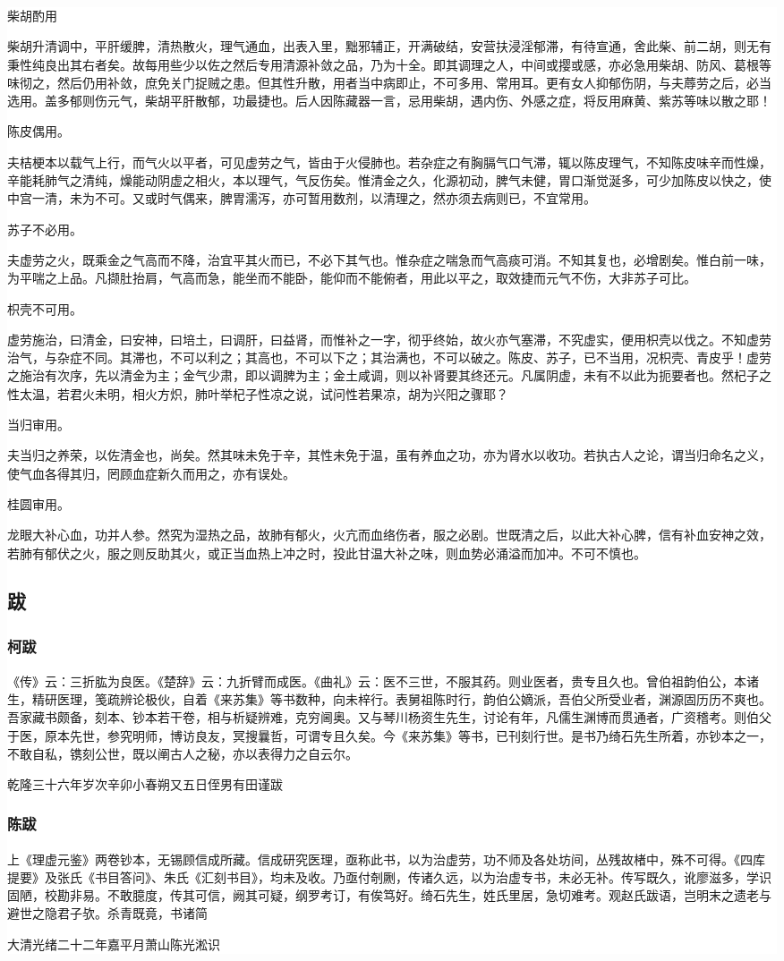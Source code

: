 柴胡酌用  

柴胡升清调中，平肝缓脾，清热散火，理气通血，出表入里，黜邪辅正，开满破结，安营扶浸淫郁滞，有待宣通，舍此柴、前二胡，则无有秉性纯良出其右者矣。故每用些少以佐之然后专用清源补敛之品，乃为十全。即其调理之人，中间或撄或感，亦必急用柴胡、防风、葛根等味彻之，然后仍用补敛，庶免关门捉贼之患。但其性升散，用者当中病即止，不可多用、常用耳。更有女人抑郁伤阴，与夫蓐劳之后，必当选用。盖多郁则伤元气，柴胡平肝散郁，功最捷也。后人因陈藏器一言，忌用柴胡，遇内伤、外感之症，将反用麻黄、紫苏等味以散之耶！  

陈皮偶用。  

夫桔梗本以载气上行，而气火以平者，可见虚劳之气，皆由于火侵肺也。若杂症之有胸膈气口气滞，辄以陈皮理气，不知陈皮味辛而性燥，辛能耗肺气之清纯，燥能动阴虚之相火，本以理气，气反伤矣。惟清金之久，化源初动，脾气未健，胃口渐觉涎多，可少加陈皮以快之，使中宫一清，未为不可。又或时气偶来，脾胃濡泻，亦可暂用数剂，以清理之，然亦须去病则已，不宜常用。  

苏子不必用。  

夫虚劳之火，既乘金之气高而不降，治宜平其火而已，不必下其气也。惟杂症之喘急而气高痰可消。不知其复也，必增剧矣。惟白前一味，为平喘之上品。凡撷肚抬肩，气高而急，能坐而不能卧，能仰而不能俯者，用此以平之，取效捷而元气不伤，大非苏子可比。  

枳壳不可用。  

虚劳施治，曰清金，曰安神，曰培土，曰调肝，曰益肾，而惟补之一字，彻乎终始，故火亦气塞滞，不究虚实，便用枳壳以伐之。不知虚劳治气，与杂症不同。其滞也，不可以利之；其高也，不可以下之；其治满也，不可以破之。陈皮、苏子，已不当用，况枳壳、青皮乎！虚劳之施治有次序，先以清金为主；金气少肃，即以调脾为主；金土咸调，则以补肾要其终还元。凡属阴虚，未有不以此为扼要者也。然杞子之性太温，若君火未明，相火方炽，肺叶举杞子性凉之说，试问性若果凉，胡为兴阳之骤耶？  

当归审用。  

夫当归之养荣，以佐清金也，尚矣。然其味未免于辛，其性未免于温，虽有养血之功，亦为肾水以收功。若执古人之论，谓当归命名之义，使气血各得其归，罔顾血症新久而用之，亦有误处。  

桂圆审用。  

龙眼大补心血，功并人参。然究为湿热之品，故肺有郁火，火亢而血络伤者，服之必剧。世既清之后，以此大补心脾，信有补血安神之效，若肺有郁伏之火，服之则反助其火，或正当血热上冲之时，投此甘温大补之味，则血势必涌溢而加冲。不可不慎也。  

## 跋  

### 柯跋  

《传》云：三折肱为良医。《楚辞》云：九折臂而成医。《曲礼》云：医不三世，不服其药。则业医者，贵专且久也。曾伯祖韵伯公，本诸生，精研医理，笺疏辨论极伙，自着《来苏集》等书数种，向未梓行。表舅祖陈时行，韵伯公嫡派，吾伯父所受业者，渊源固历历不爽也。吾家藏书颇备，刻本、钞本若干卷，相与析疑辨难，克穷阃奥。又与琴川杨资生先生，讨论有年，凡儒生渊博而贯通者，广资稽考。则伯父于医，原本先世，参究明师，博访良友，冥搜曩哲，可谓专且久矣。今《来苏集》等书，已刊刻行世。是书乃绮石先生所着，亦钞本之一，不敢自私，镌刻公世，既以阐古人之秘，亦以表得力之自云尔。  

乾隆三十六年岁次辛卯小春朔又五日侄男有田谨跋  

### 陈跋  

上《理虚元鉴》两卷钞本，无锡顾信成所藏。信成研究医理，亟称此书，以为治虚劳，功不师及各处坊间，丛残故楮中，殊不可得。《四库提要》及张氏《书目答问》、朱氏《汇刻书目》，均未及收。乃亟付剞劂，传诸久远，以为治虚专书，未必无补。传写既久，讹廖滋多，学识固陋，校勘非易。不敢臆度，传其可信，阙其可疑，纲罗考订，有俟笃好。绮石先生，姓氏里居，急切难考。观赵氏跋语，岂明末之遗老与避世之隐君子欤。杀青既竟，书诸简  

大清光绪二十二年嘉平月萧山陈光淞识  
